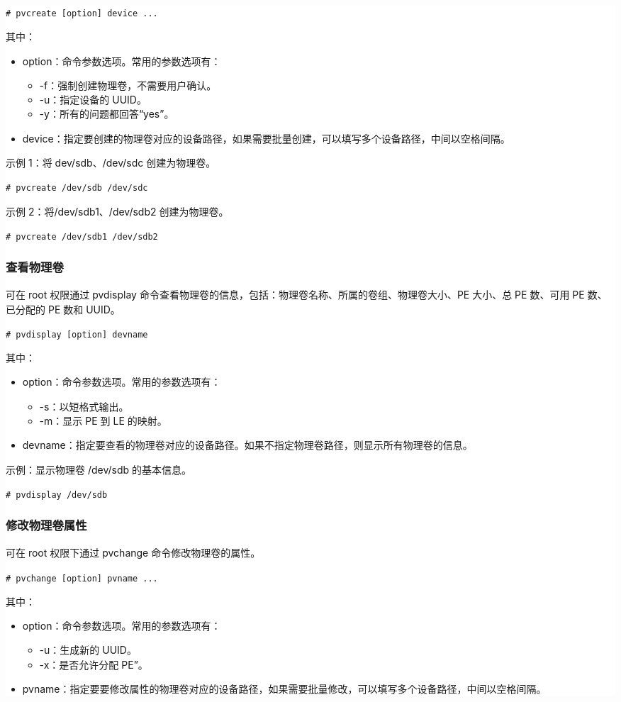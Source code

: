 ```
# pvcreate [option] device ...
```

其中：

- option：命令参数选项。常用的参数选项有：
  - -f：强制创建物理卷，不需要用户确认。
  - -u：指定设备的 UUID。
  - -y：所有的问题都回答“yes”。

- device：指定要创建的物理卷对应的设备路径，如果需要批量创建，可以填写多个设备路径，中间以空格间隔。

示例 1：将 dev/sdb、/dev/sdc 创建为物理卷。

```
# pvcreate /dev/sdb /dev/sdc
```

示例 2：将/dev/sdb1、/dev/sdb2 创建为物理卷。

```
# pvcreate /dev/sdb1 /dev/sdb2
```

### 查看物理卷

可在 root 权限通过 pvdisplay 命令查看物理卷的信息，包括：物理卷名称、所属的卷组、物理卷大小、PE 大小、总 PE 数、可用 PE 数、已分配的 PE 数和 UUID。

```
# pvdisplay [option] devname
```

其中：

- option：命令参数选项。常用的参数选项有：
  - -s：以短格式输出。
  - -m：显示 PE 到 LE 的映射。

- devname：指定要查看的物理卷对应的设备路径。如果不指定物理卷路径，则显示所有物理卷的信息。

示例：显示物理卷 /dev/sdb 的基本信息。

```
# pvdisplay /dev/sdb
```

### 修改物理卷属性

可在 root 权限下通过 pvchange 命令修改物理卷的属性。

```
# pvchange [option] pvname ...
```

其中：

- option：命令参数选项。常用的参数选项有：
  - -u：生成新的 UUID。
  - -x：是否允许分配 PE”。

-   pvname：指定要要修改属性的物理卷对应的设备路径，如果需要批量修改，可以填写多个设备路径，中间以空格间隔。
